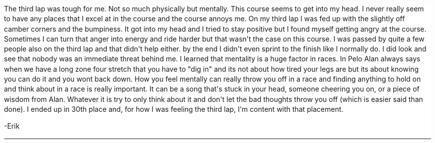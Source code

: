 The third lap was tough for me. Not so much physically but mentally. This course seems to get into my head. I never really seem to have any places that I excel at in the course and the course annoys me. On my third lap I was fed up with the slightly off camber corners and the bumpiness. It got into my head and I tried to stay positive but I found myself getting angry at the course. Sometimes I can turn that anger into energy and ride harder but that wasn't the case on this course. I was passed by quite a few people also on the third lap and that didn't help either. by the end I didn't even sprint to the finish like I normally do. I did look and see that nobody was an immediate threat behind me. 
I learned that mentality is a huge factor in races. In Pelo Alan always says when we have a long zone four stretch that you have to "dig in" and its not about how tired your legs are but its about knowing you can do it and you wont back down. How you feel mentally can really throw you off in a race and finding anything to hold on and think about in a race is really important. It can be a song that's stuck in your head, someone cheering you on, or a piece of wisdom from Alan. Whatever it is try to only think about it and don't let the bad thoughts throw you off (which is easier said than done). 
I ended up in 30th place and, for how I was feeling the third lap, I'm content with that placement.

-Erik

****

